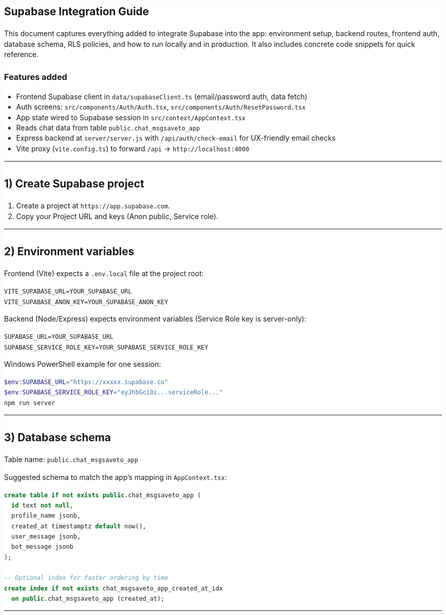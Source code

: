 ## Supabase Integration Guide

This document captures everything added to integrate Supabase into the app: environment setup, backend routes, frontend auth, database schema, RLS policies, and how to run locally and in production. It also includes concrete code snippets for quick reference.

### Features added
- Frontend Supabase client in `data/supabaseClient.ts` (email/password auth, data fetch)
- Auth screens: `src/components/Auth/Auth.tsx`, `src/components/Auth/ResetPassword.tsx`
- App state wired to Supabase session in `src/context/AppContext.tsx`
- Reads chat data from table `public.chat_msgsaveto_app`
- Express backend at `server/server.js` with `/api/auth/check-email` for UX-friendly email checks
- Vite proxy (`vite.config.ts`) to forward `/api` → `http://localhost:4000`

---

## 1) Create Supabase project
1. Create a project at `https://app.supabase.com`.
2. Copy your Project URL and keys (Anon public, Service role).

---

## 2) Environment variables

Frontend (Vite) expects a `.env.local` file at the project root:
```
VITE_SUPABASE_URL=YOUR_SUPABASE_URL
VITE_SUPABASE_ANON_KEY=YOUR_SUPABASE_ANON_KEY
```

Backend (Node/Express) expects environment variables (Service Role key is server-only):
```
SUPABASE_URL=YOUR_SUPABASE_URL
SUPABASE_SERVICE_ROLE_KEY=YOUR_SUPABASE_SERVICE_ROLE_KEY
```

Windows PowerShell example for one session:
```powershell
$env:SUPABASE_URL="https://xxxxx.supabase.co"
$env:SUPABASE_SERVICE_ROLE_KEY="eyJhbGciOi...serviceRole..."
npm run server
```

---

## 3) Database schema

Table name: `public.chat_msgsaveto_app`

Suggested schema to match the app’s mapping in `AppContext.tsx`:
```sql
create table if not exists public.chat_msgsaveto_app (
  id text not null,
  profile_name jsonb,
  created_at timestamptz default now(),
  user_message jsonb,
  bot_message jsonb
);

-- Optional index for faster ordering by time
create index if not exists chat_msgsaveto_app_created_at_idx
  on public.chat_msgsaveto_app (created_at);
```

---